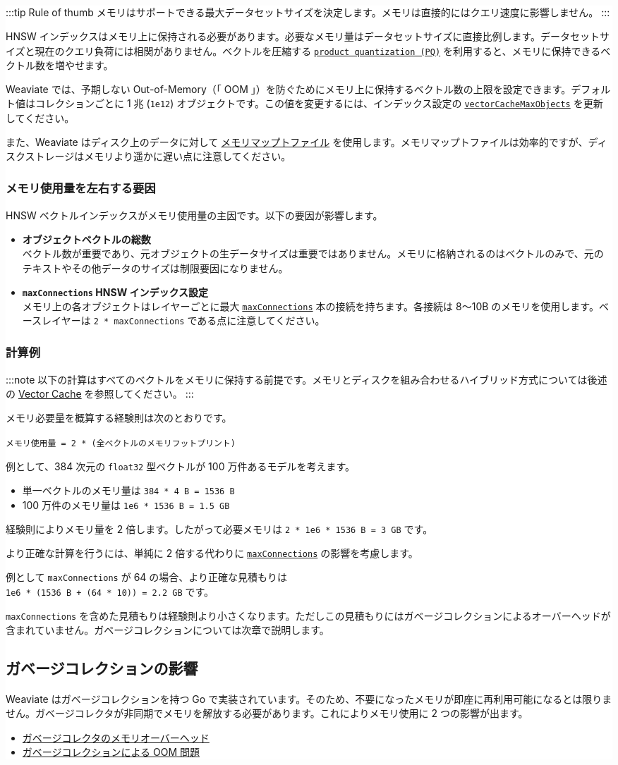 :::tip Rule of thumb
メモリはサポートできる最大データセットサイズを決定します。メモリは直接的にはクエリ速度に影響しません。
:::

HNSW インデックスはメモリ上に保持される必要があります。必要なメモリ量はデータセットサイズに直接比例します。データセットサイズと現在のクエリ負荷には相関がありません。ベクトルを圧縮する [`product quantization (PQ)`](/weaviate/concepts/vector-quantization#product-quantization) を利用すると、メモリに保持できるベクトル数を増やせます。

Weaviate では、予期しない Out-of-Memory（「 OOM 」）を防ぐためにメモリ上に保持するベクトル数の上限を設定できます。デフォルト値はコレクションごとに 1 兆 (`1e12`) オブジェクトです。この値を変更するには、インデックス設定の [`vectorCacheMaxObjects`](../config-refs/indexing/vector-index.mdx) を更新してください。

また、Weaviate はディスク上のデータに対して [メモリマップトファイル](https://en.wikipedia.org/wiki/Memory-mapped_file) を使用します。メモリマップトファイルは効率的ですが、ディスクストレージはメモリより遥かに遅い点に注意してください。

### メモリ使用量を左右する要因

HNSW ベクトルインデックスがメモリ使用量の主因です。以下の要因が影響します。

- **オブジェクトベクトルの総数**  
  ベクトル数が重要であり、元オブジェクトの生データサイズは重要ではありません。メモリに格納されるのはベクトルのみで、元のテキストやその他データのサイズは制限要因になりません。

- **`maxConnections` HNSW インデックス設定**  
  メモリ上の各オブジェクトはレイヤーごとに最大 [`maxConnections`](../config-refs/indexing/vector-index.mdx) 本の接続を持ちます。各接続は 8〜10B のメモリを使用します。ベースレイヤーは `2 * maxConnections` である点に注意してください。

### 計算例

:::note
以下の計算はすべてのベクトルをメモリに保持する前提です。メモリとディスクを組み合わせるハイブリッド方式については後述の [Vector Cache](#vector-cache) を参照してください。
:::

メモリ必要量を概算する経験則は次のとおりです。

`メモリ使用量 = 2 * (全ベクトルのメモリフットプリント)`

例として、384 次元の `float32` 型ベクトルが 100 万件あるモデルを考えます。

- 単一ベクトルのメモリ量は `384 * 4 B = 1536 B`  
- 100 万件のメモリ量は `1e6 * 1536 B = 1.5 GB`

経験則によりメモリ量を 2 倍します。したがって必要メモリは `2 * 1e6 * 1536 B = 3 GB` です。

より正確な計算を行うには、単純に 2 倍する代わりに [`maxConnections`](../config-refs/indexing/vector-index.mdx) の影響を考慮します。

例として `maxConnections` が 64 の場合、より正確な見積もりは  
`1e6 * (1536 B + (64 * 10)) = 2.2 GB` です。

`maxConnections` を含めた見積もりは経験則より小さくなります。ただしこの見積もりにはガベージコレクションによるオーバーヘッドが含まれていません。ガベージコレクションについては次章で説明します。

## ガベージコレクションの影響

Weaviate はガベージコレクションを持つ Go で実装されています。そのため、不要になったメモリが即座に再利用可能になるとは限りません。ガベージコレクタが非同期でメモリを解放する必要があります。これによりメモリ使用に 2 つの影響が出ます。

- [ガベージコレクタのメモリオーバーヘッド](#メモリオーバーヘッド-for-ガベージコレクタ)
- [ガベージコレクションによる OOM 問題](#ガベージコレクションによる-oom-問題)
